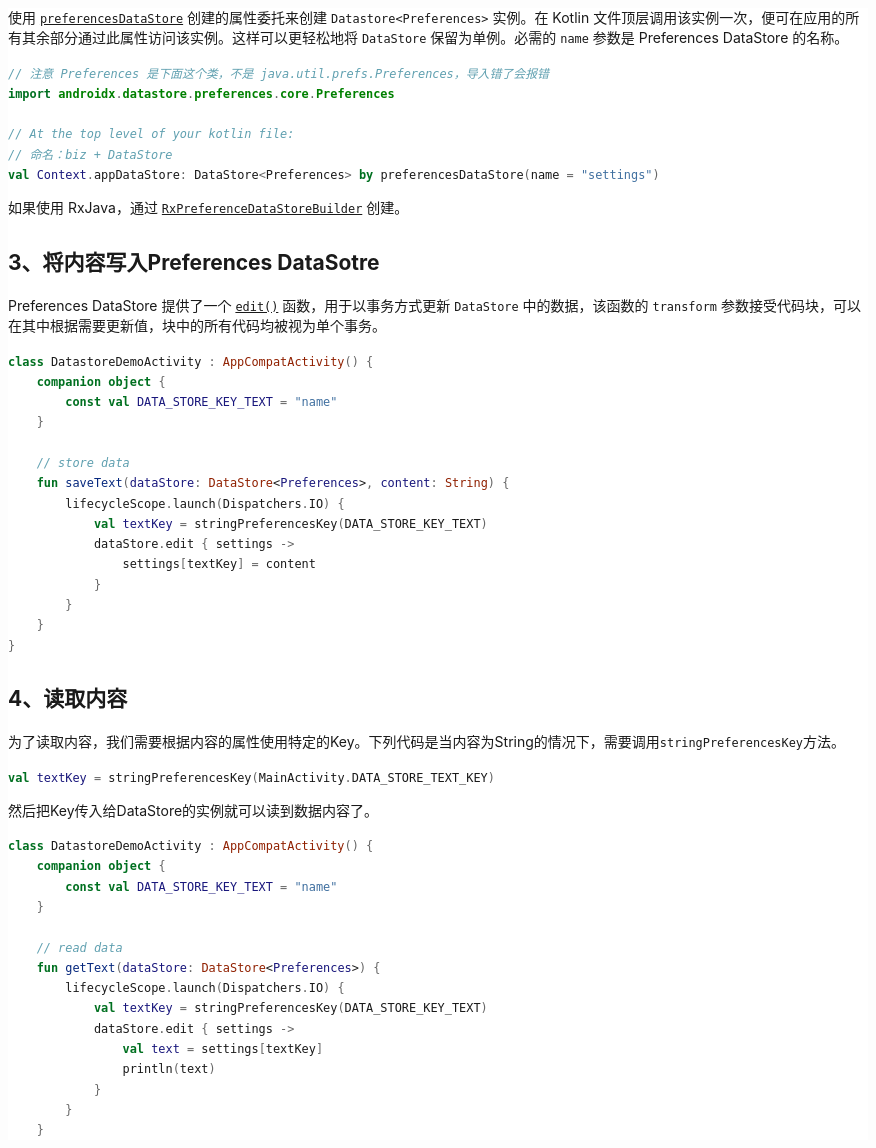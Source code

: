 使用 [`preferencesDataStore`](https://developer.android.google.cn/reference/kotlin/androidx/datastore/preferences/package-summary?hl=zh-cn#dataStore) 创建的属性委托来创建 `Datastore<Preferences>` 实例。在 Kotlin 文件顶层调用该实例一次，便可在应用的所有其余部分通过此属性访问该实例。这样可以更轻松地将 `DataStore` 保留为单例。必需的 `name` 参数是 Preferences DataStore 的名称。

```Kotlin
// 注意 Preferences 是下面这个类，不是 java.util.prefs.Preferences，导入错了会报错
import androidx.datastore.preferences.core.Preferences

// At the top level of your kotlin file:
// 命名：biz + DataStore
val Context.appDataStore: DataStore<Preferences> by preferencesDataStore(name = "settings")
```

如果使用 RxJava，通过 [`RxPreferenceDataStoreBuilder`](https://developer.android.google.cn/reference/kotlin/androidx/datastore/rxjava2/RxDataStoreBuilder?hl=zh-cn) 创建。

## 3、将内容写入Preferences DataSotre

Preferences DataStore 提供了一个 [`edit()`](https://developer.android.google.cn/reference/kotlin/androidx/datastore/preferences/core/package-summary?hl=zh-cn#edit) 函数，用于以事务方式更新 `DataStore` 中的数据，该函数的 `transform` 参数接受代码块，可以在其中根据需要更新值，块中的所有代码均被视为单个事务。

```Kotlin
class DatastoreDemoActivity : AppCompatActivity() {
    companion object {
        const val DATA_STORE_KEY_TEXT = "name"
    }

    // store data
    fun saveText(dataStore: DataStore<Preferences>, content: String) {
        lifecycleScope.launch(Dispatchers.IO) {
            val textKey = stringPreferencesKey(DATA_STORE_KEY_TEXT)
            dataStore.edit { settings ->
                settings[textKey] = content
            }
        }
    }
}
```

## 4、读取内容

为了读取内容，我们需要根据内容的属性使用特定的Key。下列代码是当内容为String的情况下，需要调用`stringPreferencesKey`方法。

```Kotlin
val textKey = stringPreferencesKey(MainActivity.DATA_STORE_TEXT_KEY)
```

然后把Key传入给DataStore的实例就可以读到数据内容了。

```Kotlin
class DatastoreDemoActivity : AppCompatActivity() {
    companion object {
        const val DATA_STORE_KEY_TEXT = "name"
    }

    // read data
    fun getText(dataStore: DataStore<Preferences>) {
        lifecycleScope.launch(Dispatchers.IO) {
            val textKey = stringPreferencesKey(DATA_STORE_KEY_TEXT)
            dataStore.edit { settings ->
                val text = settings[textKey]
                println(text)
            }
        }
    }
```